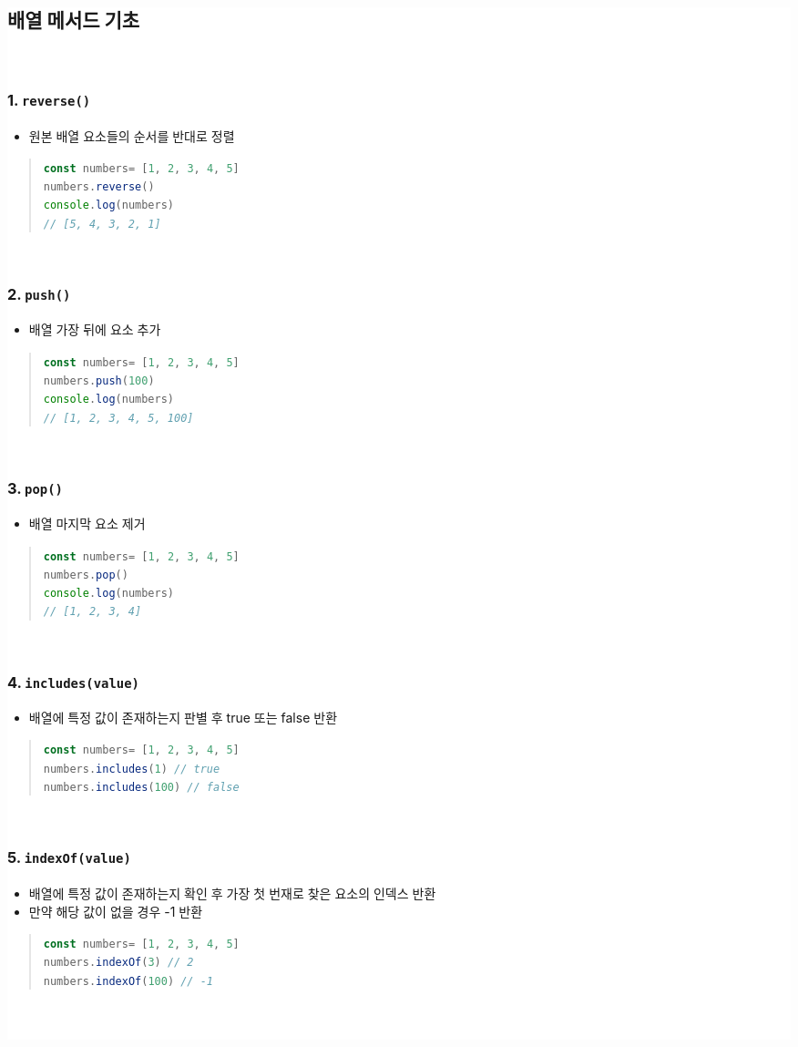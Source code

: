 ## <b>배열 메서드 기초</b>
<br>

### 1. `reverse()`
- 원본 배열 요소들의 순서를 반대로 정렬
>```javascript
>const numbers= [1, 2, 3, 4, 5]
>numbers.reverse()
>console.log(numbers)
>// [5, 4, 3, 2, 1]
>```
<br>

### 2. `push()`
- 배열 가장 뒤에 요소 추가
>```javascript
>const numbers= [1, 2, 3, 4, 5]
>numbers.push(100)
>console.log(numbers)
>// [1, 2, 3, 4, 5, 100]
>```
<br>

### 3. `pop()`
- 배열 마지막 요소 제거
>```javascript
>const numbers= [1, 2, 3, 4, 5]
>numbers.pop()
>console.log(numbers)
>// [1, 2, 3, 4]
>```
<br>

### 4. `includes(value)`
- 배열에 특정 값이 존재하는지 판별 후 true 또는 false 반환
>```javascript
>const numbers= [1, 2, 3, 4, 5]
>numbers.includes(1) // true
>numbers.includes(100) // false
>```
<br>

### 5. `indexOf(value)`
- 배열에 특정 값이 존재하는지 확인 후 가장 첫 번재로 찾은 요소의 인덱스 반환
- 만약 해당 값이 없을 경우 -1 반환
>```javascript
>const numbers= [1, 2, 3, 4, 5]
>numbers.indexOf(3) // 2
>numbers.indexOf(100) // -1
>```
<br><br>

